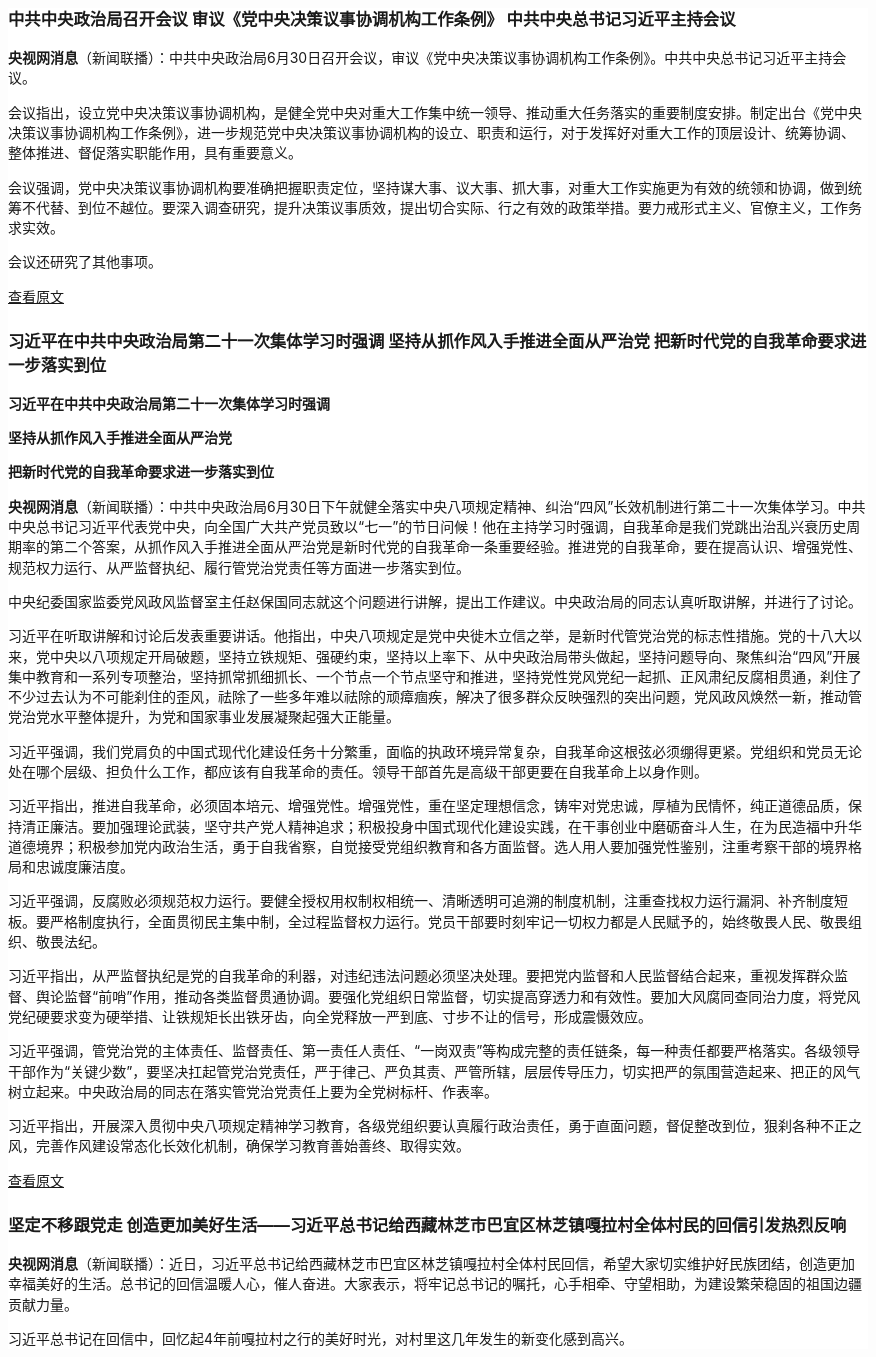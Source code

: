 ### 中共中央政治局召开会议 审议《党中央决策议事协调机构工作条例》 中共中央总书记习近平主持会议

**央视网消息**（新闻联播）：中共中央政治局6月30日召开会议，审议《党中央决策议事协调机构工作条例》。中共中央总书记习近平主持会议。

会议指出，设立党中央决策议事协调机构，是健全党中央对重大工作集中统一领导、推动重大任务落实的重要制度安排。制定出台《党中央决策议事协调机构工作条例》，进一步规范党中央决策议事协调机构的设立、职责和运行，对于发挥好对重大工作的顶层设计、统筹协调、整体推进、督促落实职能作用，具有重要意义。

会议强调，党中央决策议事协调机构要准确把握职责定位，坚持谋大事、议大事、抓大事，对重大工作实施更为有效的统领和协调，做到统筹不代替、到位不越位。要深入调查研究，提升决策议事质效，提出切合实际、行之有效的政策举措。要力戒形式主义、官僚主义，工作务求实效。

会议还研究了其他事项。

[查看原文](https://tv.cctv.com/2025/06/30/VIDEvCmGNUGPUMCFYhI6g7V5250630.shtml)

### 习近平在中共中央政治局第二十一次集体学习时强调 坚持从抓作风入手推进全面从严治党 把新时代党的自我革命要求进一步落实到位

**习近平在中共中央政治局第二十一次集体学习时强调**

**坚持从抓作风入手推进全面从严治党**

**把新时代党的自我革命要求进一步落实到位**

**央视网消息**（新闻联播）：中共中央政治局6月30日下午就健全落实中央八项规定精神、纠治“四风”长效机制进行第二十一次集体学习。中共中央总书记习近平代表党中央，向全国广大共产党员致以“七一”的节日问候！他在主持学习时强调，自我革命是我们党跳出治乱兴衰历史周期率的第二个答案，从抓作风入手推进全面从严治党是新时代党的自我革命一条重要经验。推进党的自我革命，要在提高认识、增强党性、规范权力运行、从严监督执纪、履行管党治党责任等方面进一步落实到位。

中央纪委国家监委党风政风监督室主任赵保国同志就这个问题进行讲解，提出工作建议。中央政治局的同志认真听取讲解，并进行了讨论。

习近平在听取讲解和讨论后发表重要讲话。他指出，中央八项规定是党中央徙木立信之举，是新时代管党治党的标志性措施。党的十八大以来，党中央以八项规定开局破题，坚持立铁规矩、强硬约束，坚持以上率下、从中央政治局带头做起，坚持问题导向、聚焦纠治“四风”开展集中教育和一系列专项整治，坚持抓常抓细抓长、一个节点一个节点坚守和推进，坚持党性党风党纪一起抓、正风肃纪反腐相贯通，刹住了不少过去认为不可能刹住的歪风，祛除了一些多年难以祛除的顽瘴痼疾，解决了很多群众反映强烈的突出问题，党风政风焕然一新，推动管党治党水平整体提升，为党和国家事业发展凝聚起强大正能量。

习近平强调，我们党肩负的中国式现代化建设任务十分繁重，面临的执政环境异常复杂，自我革命这根弦必须绷得更紧。党组织和党员无论处在哪个层级、担负什么工作，都应该有自我革命的责任。领导干部首先是高级干部更要在自我革命上以身作则。

习近平指出，推进自我革命，必须固本培元、增强党性。增强党性，重在坚定理想信念，铸牢对党忠诚，厚植为民情怀，纯正道德品质，保持清正廉洁。要加强理论武装，坚守共产党人精神追求；积极投身中国式现代化建设实践，在干事创业中磨砺奋斗人生，在为民造福中升华道德境界；积极参加党内政治生活，勇于自我省察，自觉接受党组织教育和各方面监督。选人用人要加强党性鉴别，注重考察干部的境界格局和忠诚度廉洁度。

习近平强调，反腐败必须规范权力运行。要健全授权用权制权相统一、清晰透明可追溯的制度机制，注重查找权力运行漏洞、补齐制度短板。要严格制度执行，全面贯彻民主集中制，全过程监督权力运行。党员干部要时刻牢记一切权力都是人民赋予的，始终敬畏人民、敬畏组织、敬畏法纪。

习近平指出，从严监督执纪是党的自我革命的利器，对违纪违法问题必须坚决处理。要把党内监督和人民监督结合起来，重视发挥群众监督、舆论监督“前哨”作用，推动各类监督贯通协调。要强化党组织日常监督，切实提高穿透力和有效性。要加大风腐同查同治力度，将党风党纪硬要求变为硬举措、让铁规矩长出铁牙齿，向全党释放一严到底、寸步不让的信号，形成震慑效应。

习近平强调，管党治党的主体责任、监督责任、第一责任人责任、“一岗双责”等构成完整的责任链条，每一种责任都要严格落实。各级领导干部作为“关键少数”，要坚决扛起管党治党责任，严于律己、严负其责、严管所辖，层层传导压力，切实把严的氛围营造起来、把正的风气树立起来。中央政治局的同志在落实管党治党责任上要为全党树标杆、作表率。

习近平指出，开展深入贯彻中央八项规定精神学习教育，各级党组织要认真履行政治责任，勇于直面问题，督促整改到位，狠刹各种不正之风，完善作风建设常态化长效化机制，确保学习教育善始善终、取得实效。

[查看原文](https://tv.cctv.com/2025/06/30/VIDE7CRebZ29Gv7kZ9AVnNY9250630.shtml)

### 坚定不移跟党走 创造更加美好生活——习近平总书记给西藏林芝市巴宜区林芝镇嘎拉村全体村民的回信引发热烈反响

**央视网消息**（新闻联播）：近日，习近平总书记给西藏林芝市巴宜区林芝镇嘎拉村全体村民回信，希望大家切实维护好民族团结，创造更加幸福美好的生活。总书记的回信温暖人心，催人奋进。大家表示，将牢记总书记的嘱托，心手相牵、守望相助，为建设繁荣稳固的祖国边疆贡献力量。

习近平总书记在回信中，回忆起4年前嘎拉村之行的美好时光，对村里这几年发生的新变化感到高兴。
